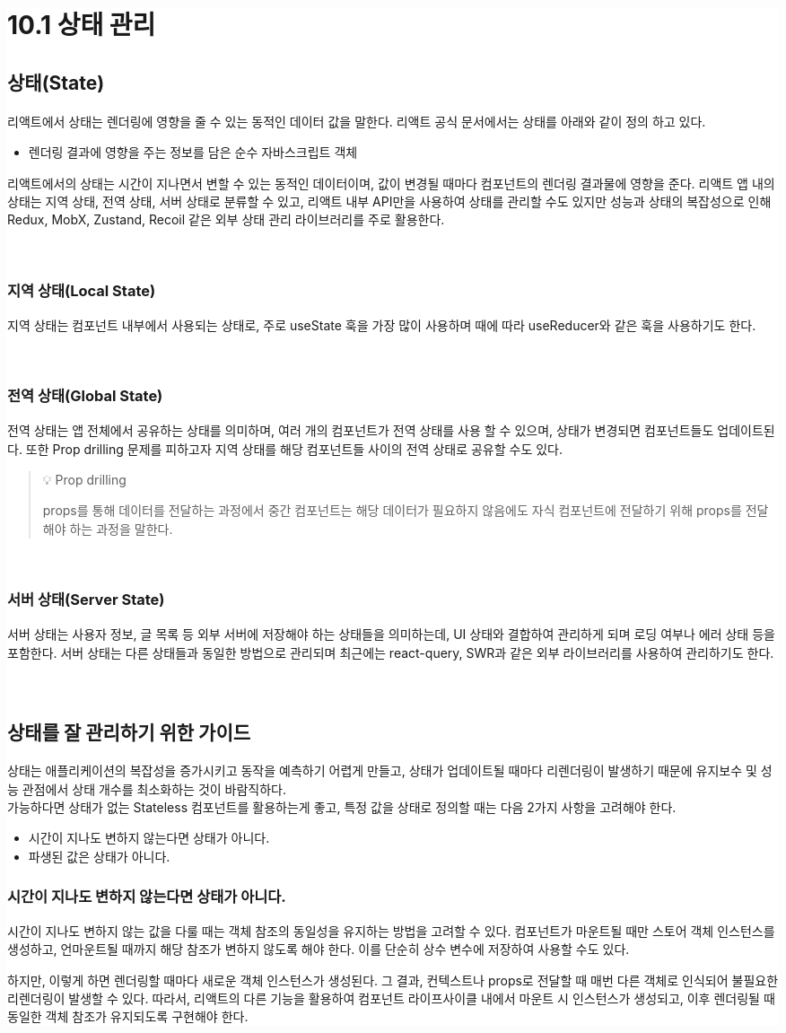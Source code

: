 # 10.1 상태 관리

## 상태(State)

리액트에서 상태는 렌더링에 영향을 줄 수 있는 동적인 데이터 값을 말한다. 리액트 공식 문서에서는 상태를 아래와 같이 정의 하고 있다.

- 렌더링 결과에 영향을 주는 정보를 담은 순수 자바스크립트 객체

리액트에서의 상태는 시간이 지나면서 변할 수 있는 동적인 데이터이며, 값이 변경될 때마다 컴포넌트의 렌더링 결과물에 영향을 준다. 리액트 앱 내의 상태는 지역 상태, 전역 상태, 서버 상태로 분류할 수 있고, 리액트 내부 API만을 사용하여 상태를 관리할 수도 있지만 성능과 상태의 복잡성으로 인해 Redux, MobX, Zustand, Recoil 같은 외부 상태 관리 라이브러리를 주로 활용한다.

<br />

### 지역 상태(Local State)

지역 상태는 컴포넌트 내부에서 사용되는 상태로, 주로 useState 훅을 가장 많이 사용하며 때에 따라 useReducer와 같은 훅을 사용하기도 한다.

<br />

### 전역 상태(Global State)

전역 상태는 앱 전체에서 공유하는 상태를 의미하며, 여러 개의 컴포넌트가 전역 상태를 사용 할 수 있으며, 상태가 변경되면 컴포넌트들도 업데이트된다. 또한 Prop drilling 문제를 피하고자 지역 상태를 해당 컴포넌트들 사이의 전역 상태로 공유할 수도 있다.

> 💡 Prop drilling
>
> props를 통해 데이터를 전달하는 과정에서 중간 컴포넌트는 해당 데이터가 필요하지 않음에도 자식 컴포넌트에 전달하기 위해 props를 전달해야 하는 과정을 말한다.

<br />

### 서버 상태(Server State)

서버 상태는 사용자 정보, 글 목록 등 외부 서버에 저장해야 하는 상태들을 의미하는데, UI 상태와 결합하여 관리하게 되며 로딩 여부나 에러 상태 등을 포함한다.
서버 상태는 다른 상태들과 동일한 방법으로 관리되며 최근에는 react-query, SWR과 같은 외부 라이브러리를 사용하여 관리하기도 한다.

<br />

## 상태를 잘 관리하기 위한 가이드

상태는 애플리케이션의 복잡성을 증가시키고 동작을 예측하기 어렵게 만들고, 상태가 업데이트될 때마다 리렌더링이 발생하기 때문에 유지보수 및 성능 관점에서 상태 개수를 최소화하는 것이 바람직하다.<br />
가능하다면 상태가 없는 Stateless 컴포넌트를 활용하는게 좋고, 특정 값을 상태로 정의할 때는 다음 2가지 사항을 고려해야 한다.

- 시간이 지나도 변하지 않는다면 상태가 아니다.
- 파생된 값은 상태가 아니다.

### 시간이 지나도 변하지 않는다면 상태가 아니다.

시간이 지나도 변하지 않는 값을 다룰 때는 객체 참조의 동일성을 유지하는 방법을 고려할 수 있다. 컴포넌트가 마운트될 때만 스토어 객체 인스턴스를 생성하고, 언마운트될 때까지 해당 참조가 변하지 않도록 해야 한다. 이를 단순히 상수 변수에 저장하여 사용할 수도 있다. <br />

하지만, 이렇게 하면 렌더링할 때마다 새로운 객체 인스턴스가 생성된다. 그 결과, 컨텍스트나 props로 전달할 때 매번 다른 객체로 인식되어 불필요한 리렌더링이 발생할 수 있다. 따라서, 리액트의 다른 기능을 활용하여 컴포넌트 라이프사이클 내에서 마운트 시 인스턴스가 생성되고, 이후 렌더링될 때 동일한 객체 참조가 유지되도록 구현해야 한다.
